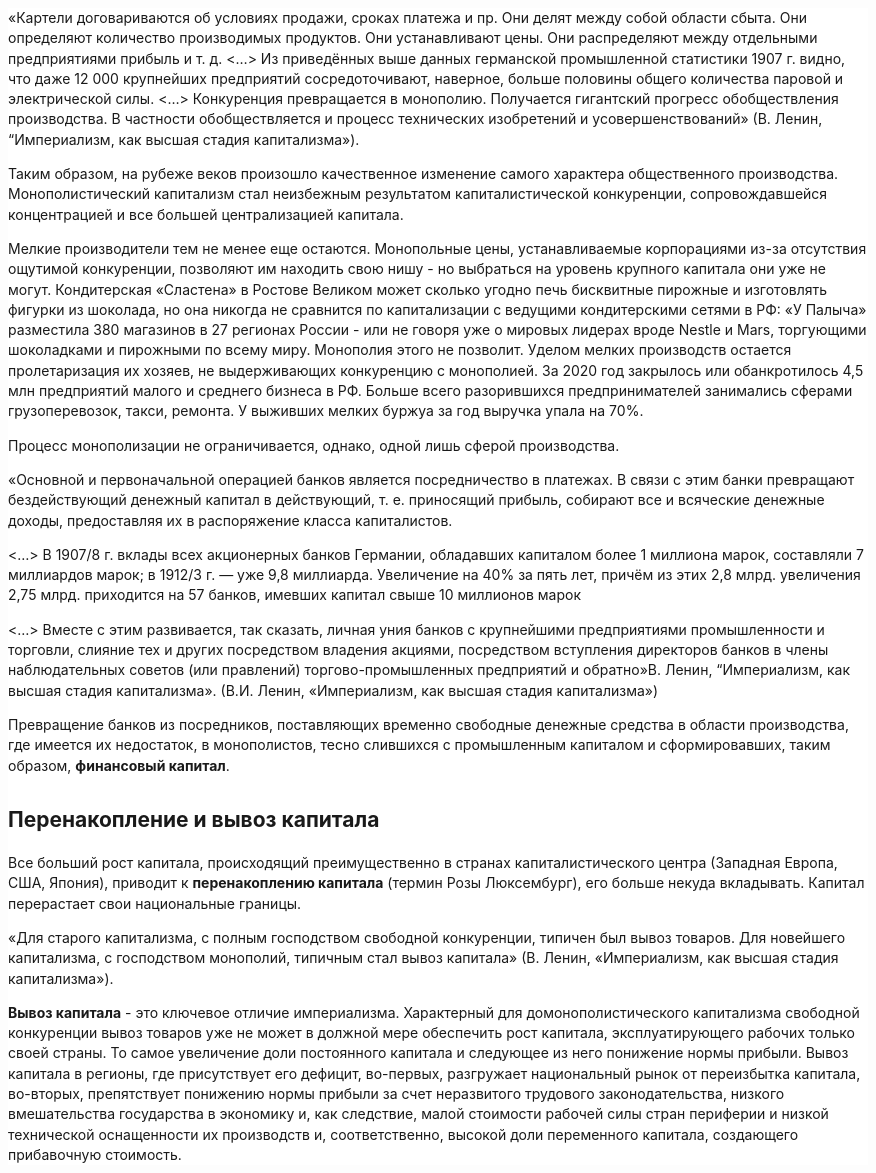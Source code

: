 «Картели договариваются об условиях продажи, сроках платежа и пр. Они делят между собой области сбыта. Они определяют количество производимых продуктов. Они устанавливают цены. Они распределяют между отдельными предприятиями прибыль и т. д. <…> Из приведённых выше данных германской промышленной статистики  1907 г. видно, что даже 12 000 крупнейших предприятий сосредоточивают, наверное, больше половины общего количества паровой и электрической силы. <…> Конкуренция превращается в монополию. Получается гигантский прогресс обобществления производства. В частности обобществляется и процесс технических изобретений и усовершенствований» (В. Ленин, “Империализм, как высшая стадия капитализма»).

Таким образом, на рубеже веков произошло качественное изменение самого характера общественного производства. Монополистический капитализм стал неизбежным результатом капиталистической  конкуренции, сопровождавшейся концентрацией и все большей  централизацией капитала.

Мелкие производители тем не менее еще остаются. Монопольные цены, устанавливаемые корпорациями из-за отсутствия ощутимой конкуренции, позволяют им находить свою нишу - но выбраться на уровень крупного капитала они уже не могут. Кондитерская «Сластена» в Ростове  Великом может сколько угодно печь бисквитные пирожные и изготовлять фигурки из шоколада, но она никогда не сравнится по капитализации с ведущими кондитерскими сетями в РФ: «У Палыча» разместила 380 магазинов в 27 регионах России - или не говоря уже о мировых лидерах вроде Nestle и Mars, торгующими шоколадками и пирожными по всему  миру. Монополия этого не позволит. Уделом мелких производств остается пролетаризация их хозяев, не выдерживающих конкуренцию с  монополией. За 2020 год закрылось или обанкротилось 4,5 млн  предприятий малого и среднего бизнеса в РФ. Больше всего разорившихся предпринимателей занимались сферами грузоперевозок, такси, ремонта. У  выживших мелких буржуа за год выручка упала на 70%.

Процесс монополизации не ограничивается, однако, одной лишь сферой производства.

«Основной и первоначальной операцией банков является посредничество в платежах. В связи с этим банки превращают бездействующий денежный капитал в действующий, т. е. приносящий прибыль, собирают все и всяческие денежные доходы,  предоставляя их в распоряжение класса капиталистов.

<…> В 1907/8 г. вклады всех акционерных банков Германии, обладавших капиталом более 1 миллиона марок, составляли 7 миллиардов марок; в 1912/3 г. — уже 9,8 миллиарда. Увеличение на 40% за пять лет, причём из этих 2,8 млрд. увеличения 2,75 млрд. приходится на 57 банков, имевших капитал свыше 10 миллионов марок

<…> Вместе с этим развивается, так сказать, личная уния банков с крупнейшими предприятиями промышленности и торговли, слияние тех и других посредством владения акциями, посредством вступления директоров банков в члены наблюдательных советов (или правлений) торгово-промышленных предприятий и обратно»В. Ленин, “Империализм, как высшая стадия капитализма». (В.И. Ленин, «Империализм, как высшая стадия капитализма»)

Превращение банков из посредников, поставляющих временно свободные денежные средства в области производства, где имеется их недостаток, в монополистов, тесно слившихся с промышленным капиталом и сформировавших, таким образом, **финансовый капитал**.

## Перенакопление и вывоз капитала

Все больший рост капитала, происходящий преимущественно в странах капиталистического центра (Западная Европа, США, Япония), приводит к **перенакоплению капитала** (термин Розы Люксембург), его больше некуда вкладывать. Капитал перерастает свои  национальные границы.

«Для старого капитализма, с полным господством свободной конкуренции, типичен был вывоз товаров. Для новейшего капитализма, с господством монополий, типичным стал вывоз капитала» (В. Ленин, «Империализм, как высшая стадия капитализма»).

**Вывоз капитала** - это ключевое отличие империализма. Характерный для  домонополистического капитализма свободной конкуренции вывоз  товаров уже не может в должной  мере обеспечить рост капитала, эксплуатирующего рабочих только своей  страны. То самое увеличение доли постоянного капитала и следующее из него понижение нормы прибыли. Вывоз капитала в регионы, где присутствует его дефицит, во-первых, разгружает национальный рынок от  переизбытка капитала, во-вторых, препятствует понижению нормы прибыли за счет неразвитого трудового законодательства, низкого вмешательства государства в экономику и, как следствие, малой стоимости рабочей силы стран периферии и низкой технической оснащенности их производств и, соответственно, высокой  доли переменного капитала, создающего прибавочную стоимость.
